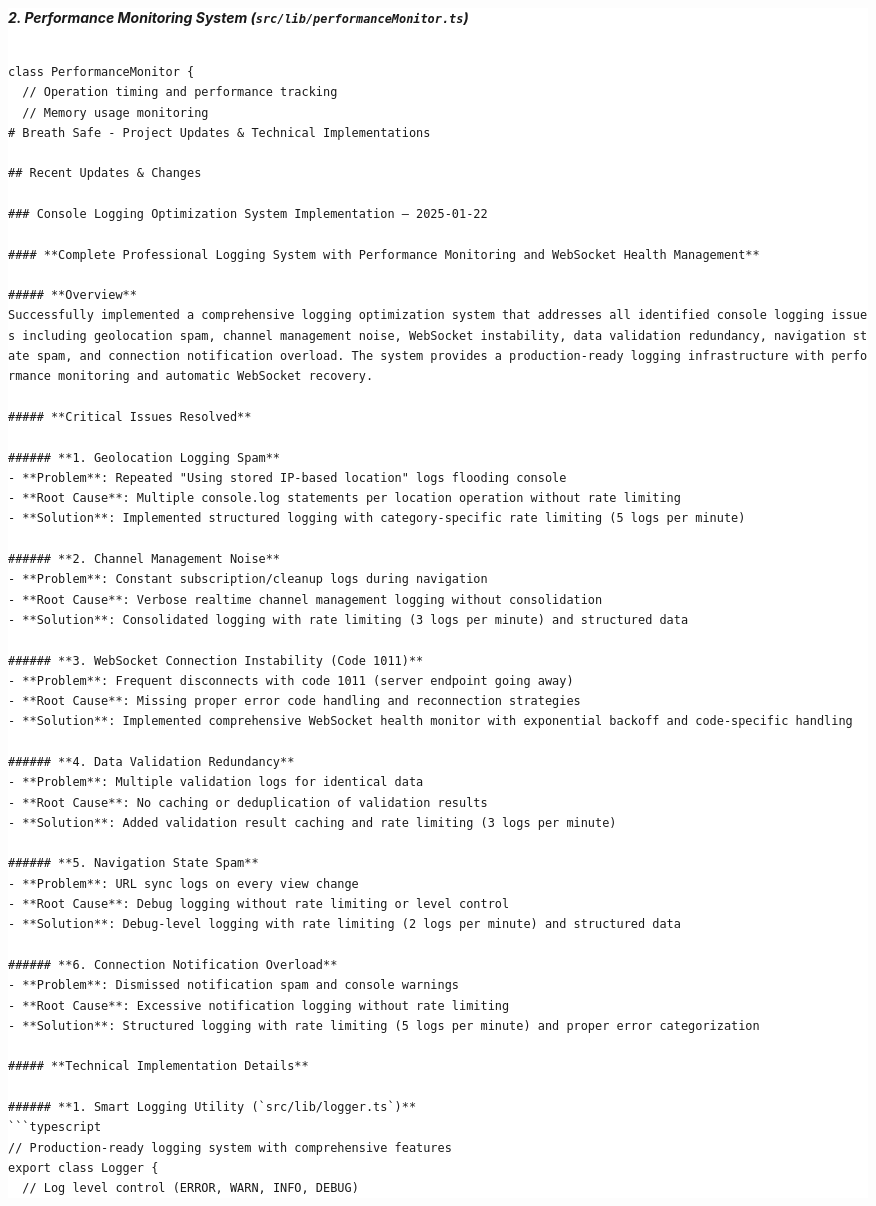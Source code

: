 ###### **2. Performance Monitoring System (`src/lib/performanceMonitor.ts`)**
```
class PerformanceMonitor {
  // Operation timing and performance tracking
  // Memory usage monitoring
# Breath Safe - Project Updates & Technical Implementations

## Recent Updates & Changes

### Console Logging Optimization System Implementation – 2025-01-22

#### **Complete Professional Logging System with Performance Monitoring and WebSocket Health Management**

##### **Overview**
Successfully implemented a comprehensive logging optimization system that addresses all identified console logging issues including geolocation spam, channel management noise, WebSocket instability, data validation redundancy, navigation state spam, and connection notification overload. The system provides a production-ready logging infrastructure with performance monitoring and automatic WebSocket recovery.

##### **Critical Issues Resolved**

###### **1. Geolocation Logging Spam**
- **Problem**: Repeated "Using stored IP-based location" logs flooding console
- **Root Cause**: Multiple console.log statements per location operation without rate limiting
- **Solution**: Implemented structured logging with category-specific rate limiting (5 logs per minute)

###### **2. Channel Management Noise**
- **Problem**: Constant subscription/cleanup logs during navigation
- **Root Cause**: Verbose realtime channel management logging without consolidation
- **Solution**: Consolidated logging with rate limiting (3 logs per minute) and structured data

###### **3. WebSocket Connection Instability (Code 1011)**
- **Problem**: Frequent disconnects with code 1011 (server endpoint going away)
- **Root Cause**: Missing proper error code handling and reconnection strategies
- **Solution**: Implemented comprehensive WebSocket health monitor with exponential backoff and code-specific handling

###### **4. Data Validation Redundancy**
- **Problem**: Multiple validation logs for identical data
- **Root Cause**: No caching or deduplication of validation results
- **Solution**: Added validation result caching and rate limiting (3 logs per minute)

###### **5. Navigation State Spam**
- **Problem**: URL sync logs on every view change
- **Root Cause**: Debug logging without rate limiting or level control
- **Solution**: Debug-level logging with rate limiting (2 logs per minute) and structured data

###### **6. Connection Notification Overload**
- **Problem**: Dismissed notification spam and console warnings
- **Root Cause**: Excessive notification logging without rate limiting
- **Solution**: Structured logging with rate limiting (5 logs per minute) and proper error categorization

##### **Technical Implementation Details**

###### **1. Smart Logging Utility (`src/lib/logger.ts`)**
```typescript
// Production-ready logging system with comprehensive features
export class Logger {
  // Log level control (ERROR, WARN, INFO, DEBUG)
```